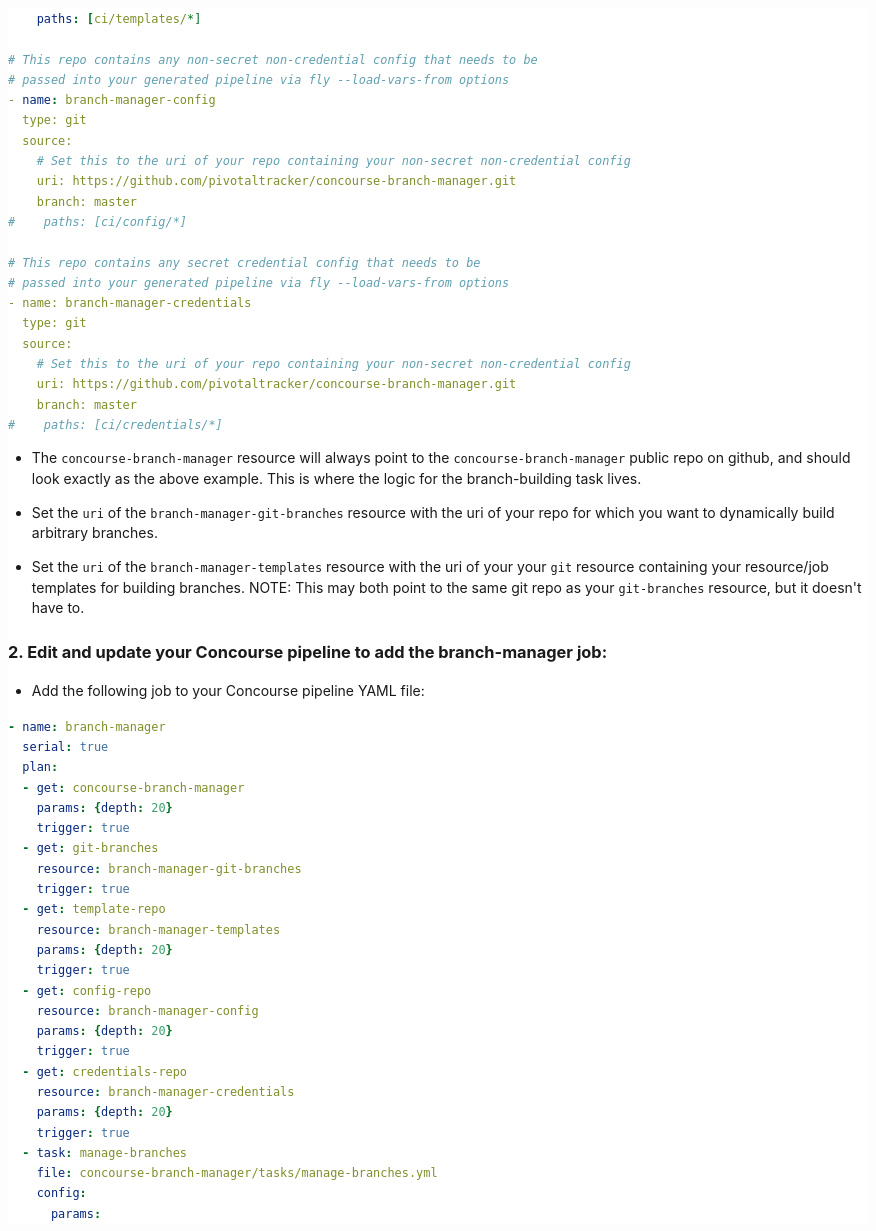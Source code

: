 ```yaml
    paths: [ci/templates/*]

# This repo contains any non-secret non-credential config that needs to be
# passed into your generated pipeline via fly --load-vars-from options
- name: branch-manager-config
  type: git
  source:
    # Set this to the uri of your repo containing your non-secret non-credential config
    uri: https://github.com/pivotaltracker/concourse-branch-manager.git
    branch: master
#    paths: [ci/config/*]

# This repo contains any secret credential config that needs to be
# passed into your generated pipeline via fly --load-vars-from options
- name: branch-manager-credentials
  type: git
  source:
    # Set this to the uri of your repo containing your non-secret non-credential config
    uri: https://github.com/pivotaltracker/concourse-branch-manager.git
    branch: master
#    paths: [ci/credentials/*]
```

* The `concourse-branch-manager` resource will always point to the `concourse-branch-manager`
  public repo on github, and should look exactly as the above example.  This is where the logic
  for the branch-building task lives.

* Set the `uri` of the `branch-manager-git-branches` resource with the uri of your
  repo for which you want to dynamically build arbitrary branches.

* Set the `uri` of the `branch-manager-templates` resource with the uri of your
  your `git` resource containing your resource/job templates for building branches. NOTE: This
  may both point to the same git repo as your `git-branches` resource, but it doesn't have to.

### 2. Edit and update your Concourse pipeline to add the branch-manager job:

* Add the following job to your Concourse pipeline YAML file:

```yaml
- name: branch-manager
  serial: true
  plan:
  - get: concourse-branch-manager
    params: {depth: 20}
    trigger: true
  - get: git-branches
    resource: branch-manager-git-branches
    trigger: true
  - get: template-repo
    resource: branch-manager-templates
    params: {depth: 20}
    trigger: true
  - get: config-repo
    resource: branch-manager-config
    params: {depth: 20}
    trigger: true
  - get: credentials-repo
    resource: branch-manager-credentials
    params: {depth: 20}
    trigger: true    
  - task: manage-branches
    file: concourse-branch-manager/tasks/manage-branches.yml
    config:
      params:
```